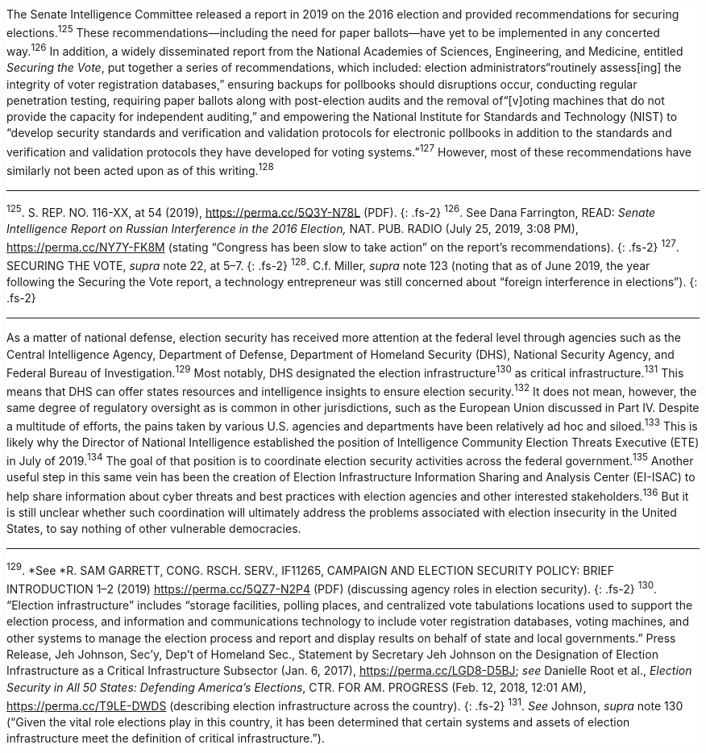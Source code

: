 The Senate Intelligence Committee released a report in 2019 on the 2016 election and provided recommendations for securing elections.<sup>125</sup> These recommendations—including the need for paper ballots—have yet to be implemented in any concerted way.<sup>126</sup> In addition, a widely disseminated report from the National Academies of Sciences, Engineering, and Medicine, entitled *Securing the Vote*, put together a series of recommendations, which included: election administrators“routinely assess[ing] the integrity of voter registration databases,” ensuring backups for pollbooks should disruptions occur, conducting regular penetration testing, requiring paper ballots along with post-election audits and the removal of“[v]oting machines that do not provide the capacity for independent auditing,” and empowering the National Institute for Standards and Technology (NIST) to “develop security standards and verification and validation protocols for electronic pollbooks in addition to the standards and verification and validation protocols they have developed for voting systems.”<sup>127</sup> However, most of these recommendations have similarly not been acted upon as of this writing.<sup>128</sup>

***
<sup>125</sup>. S. REP. NO. 116-XX, at 54 (2019), https://perma.cc/5Q3Y-N78L (PDF).
{: .fs-2}
<sup>126</sup>. See Dana Farrington, READ: *Senate Intelligence Report on Russian Interference in the 2016 Election,* NAT. PUB. RADIO (July 25, 2019, 3:08 PM), https://perma.cc/NY7Y-FK8M (stating “Congress has been slow to take action” on the report’s recommendations).
{: .fs-2}
<sup>127</sup>. SECURING THE VOTE, *supra* note 22, at 5–7.
{: .fs-2}
<sup>128</sup>. C.f. Miller, *supra* note 123 (noting that as of June 2019, the year following the Securing the Vote report, a technology entrepreneur was still concerned about “foreign interference in elections”).
{: .fs-2}
***

As a matter of national defense, election security has received more attention at the federal level through agencies such as the Central Intelligence Agency, Department of Defense, Department of Homeland Security (DHS), National Security Agency, and Federal Bureau of Investigation.<sup>129</sup> Most notably, DHS designated the election infrastructure<sup>130</sup> as critical infrastructure.<sup>131</sup> This means that DHS can offer states resources and intelligence insights to ensure election security.<sup>132</sup> It does not mean, however, the same degree of regulatory oversight as is common in other jurisdictions, such as the European Union discussed in Part IV. Despite a multitude of efforts, the pains taken by various U.S. agencies and departments have been relatively ad hoc and siloed.<sup>133</sup> This is likely why the Director of National Intelligence established the position of Intelligence Community Election Threats Executive (ETE) in July of 2019.<sup>134</sup> The goal of that position is to coordinate election security activities across the federal government.<sup>135</sup> Another useful step in this same vein has been the creation of Election Infrastructure Information Sharing and Analysis Center (EI-ISAC) to help share information about cyber threats and best practices with election agencies and other interested stakeholders.<sup>136</sup> But it is still unclear whether such coordination will ultimately address the problems associated with election insecurity in the United States, to say nothing of other vulnerable democracies.

***
<sup>129</sup>. *See *R. SAM GARRETT, CONG. RSCH. SERV., IF11265, CAMPAIGN AND ELECTION SECURITY POLICY: BRIEF INTRODUCTION 1–2 (2019) https://perma.cc/5QZ7-N2P4 (PDF) (discussing agency roles in election security).
{: .fs-2}
<sup>130</sup>. “Election infrastructure” includes “storage facilities, polling places, and centralized vote tabulations locations used to support the election process, and information and communications technology to include voter registration databases, voting machines, and other systems to manage the election process and report and display results on behalf of state and local governments.” Press Release, Jeh Johnson, Sec’y, Dep’t of Homeland Sec., Statement by Secretary Jeh Johnson on the Designation of Election Infrastructure as a Critical Infrastructure Subsector (Jan. 6, 2017), https://perma.cc/LGD8-D5BJ; *see* Danielle Root et al., *Election Security in All 50 States: Defending America’s Elections*, CTR. FOR AM. PROGRESS (Feb. 12, 2018, 12:01 AM), https://perma.cc/T9LE-DWDS (describing election infrastructure across the country).
{: .fs-2}
<sup>131</sup>. *See* Johnson, *supra* note 130 (“Given the vital role elections play in this country, it has been determined that certain systems and assets of election infrastructure meet the definition of critical infrastructure.”).